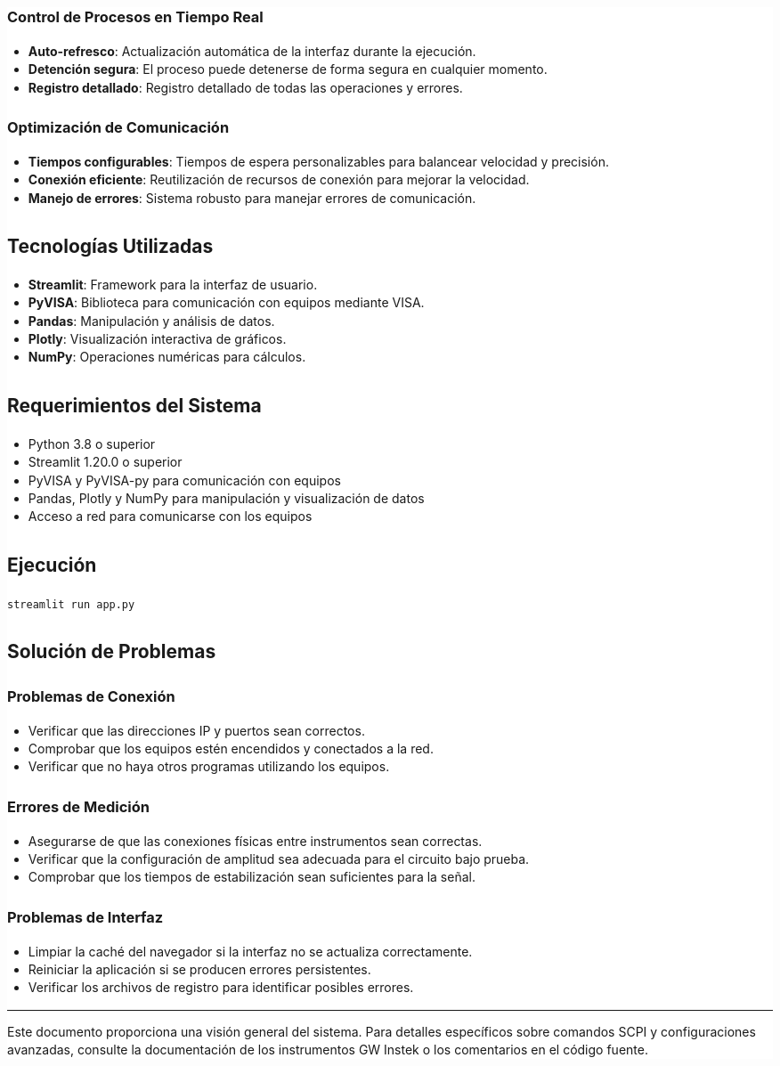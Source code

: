 ### Control de Procesos en Tiempo Real

- **Auto-refresco**: Actualización automática de la interfaz durante la ejecución.
- **Detención segura**: El proceso puede detenerse de forma segura en cualquier momento.
- **Registro detallado**: Registro detallado de todas las operaciones y errores.

### Optimización de Comunicación

- **Tiempos configurables**: Tiempos de espera personalizables para balancear velocidad y precisión.
- **Conexión eficiente**: Reutilización de recursos de conexión para mejorar la velocidad.
- **Manejo de errores**: Sistema robusto para manejar errores de comunicación.

## Tecnologías Utilizadas

- **Streamlit**: Framework para la interfaz de usuario.
- **PyVISA**: Biblioteca para comunicación con equipos mediante VISA.
- **Pandas**: Manipulación y análisis de datos.
- **Plotly**: Visualización interactiva de gráficos.
- **NumPy**: Operaciones numéricas para cálculos.

## Requerimientos del Sistema

- Python 3.8 o superior
- Streamlit 1.20.0 o superior
- PyVISA y PyVISA-py para comunicación con equipos
- Pandas, Plotly y NumPy para manipulación y visualización de datos
- Acceso a red para comunicarse con los equipos

## Ejecución

```
streamlit run app.py
```

## Solución de Problemas

### Problemas de Conexión
- Verificar que las direcciones IP y puertos sean correctos.
- Comprobar que los equipos estén encendidos y conectados a la red.
- Verificar que no haya otros programas utilizando los equipos.

### Errores de Medición
- Asegurarse de que las conexiones físicas entre instrumentos sean correctas.
- Verificar que la configuración de amplitud sea adecuada para el circuito bajo prueba.
- Comprobar que los tiempos de estabilización sean suficientes para la señal.

### Problemas de Interfaz
- Limpiar la caché del navegador si la interfaz no se actualiza correctamente.
- Reiniciar la aplicación si se producen errores persistentes.
- Verificar los archivos de registro para identificar posibles errores.

---

Este documento proporciona una visión general del sistema. Para detalles específicos sobre comandos SCPI y configuraciones avanzadas, consulte la documentación de los instrumentos GW Instek o los comentarios en el código fuente.
